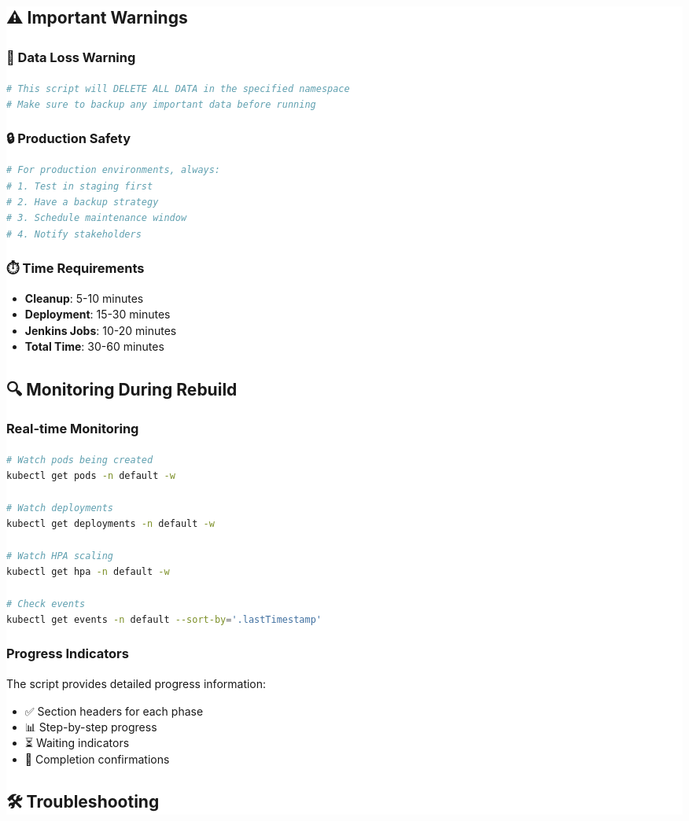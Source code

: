 ## ⚠️ **Important Warnings**

### **🚨 Data Loss Warning**
```bash
# This script will DELETE ALL DATA in the specified namespace
# Make sure to backup any important data before running
```

### **🔒 Production Safety**
```bash
# For production environments, always:
# 1. Test in staging first
# 2. Have a backup strategy
# 3. Schedule maintenance window
# 4. Notify stakeholders
```

### **⏱️ Time Requirements**
- **Cleanup**: 5-10 minutes
- **Deployment**: 15-30 minutes
- **Jenkins Jobs**: 10-20 minutes
- **Total Time**: 30-60 minutes

## 🔍 **Monitoring During Rebuild**

### **Real-time Monitoring**
```bash
# Watch pods being created
kubectl get pods -n default -w

# Watch deployments
kubectl get deployments -n default -w

# Watch HPA scaling
kubectl get hpa -n default -w

# Check events
kubectl get events -n default --sort-by='.lastTimestamp'
```

### **Progress Indicators**
The script provides detailed progress information:
- ✅ Section headers for each phase
- 📊 Step-by-step progress
- ⏳ Waiting indicators
- 🎉 Completion confirmations

## 🛠️ **Troubleshooting**
